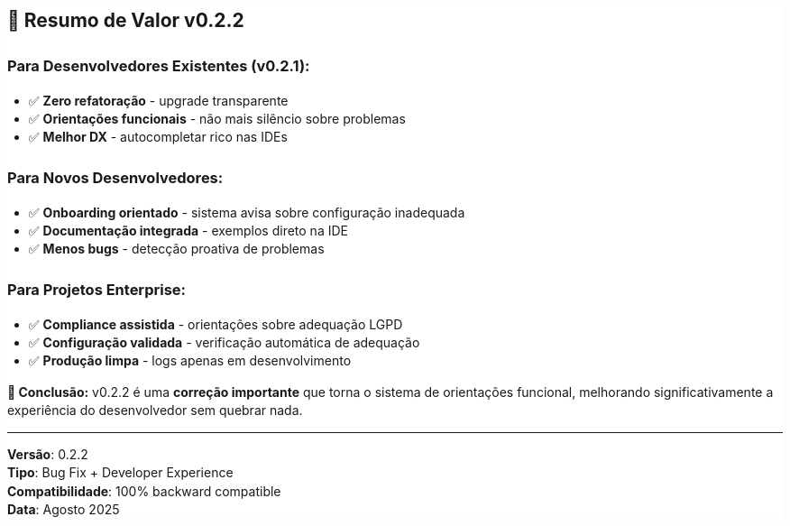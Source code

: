 
## 🎯 Resumo de Valor v0.2.2

### **Para Desenvolvedores Existentes (v0.2.1):**

- ✅ **Zero refatoração** - upgrade transparente
- ✅ **Orientações funcionais** - não mais silêncio sobre problemas
- ✅ **Melhor DX** - autocompletar rico nas IDEs

### **Para Novos Desenvolvedores:**

- ✅ **Onboarding orientado** - sistema avisa sobre configuração inadequada
- ✅ **Documentação integrada** - exemplos direto na IDE
- ✅ **Menos bugs** - detecção proativa de problemas

### **Para Projetos Enterprise:**

- ✅ **Compliance assistida** - orientações sobre adequação LGPD
- ✅ **Configuração validada** - verificação automática de adequação
- ✅ **Produção limpa** - logs apenas em desenvolvimento

**🚀 Conclusão:** v0.2.2 é uma **correção importante** que torna o sistema de orientações funcional, melhorando significativamente a experiência do desenvolvedor sem quebrar nada.

---

**Versão**: 0.2.2  
**Tipo**: Bug Fix + Developer Experience  
**Compatibilidade**: 100% backward compatible  
**Data**: Agosto 2025
